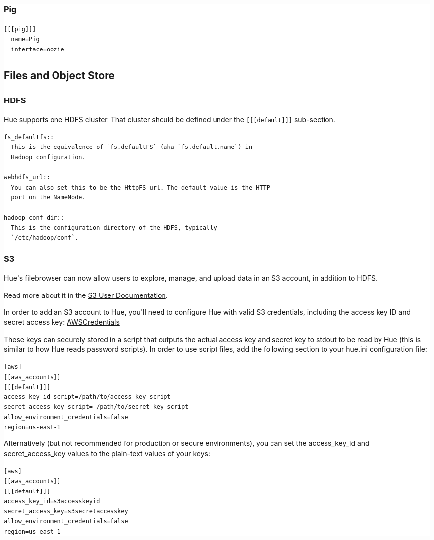 ### Pig

    [[[pig]]]
      name=Pig
      interface=oozie

## Files and Object Store

### HDFS

Hue supports one HDFS cluster. That cluster should be defined
under the `[[[default]]]` sub-section.

    fs_defaultfs::
      This is the equivalence of `fs.defaultFS` (aka `fs.default.name`) in
      Hadoop configuration.

    webhdfs_url::
      You can also set this to be the HttpFS url. The default value is the HTTP
      port on the NameNode.

    hadoop_conf_dir::
      This is the configuration directory of the HDFS, typically
      `/etc/hadoop/conf`.

### S3

Hue's filebrowser can now allow users to explore, manage, and upload data in an S3 account, in addition to HDFS.

Read more about it in the [S3 User Documentation](../user-guide/user-guide.html#s3).

In order to add an S3 account to Hue, you'll need to configure Hue with valid S3 credentials, including the access key ID and secret access key: [AWSCredentials](http://docs.aws.amazon.com/AWSSimpleQueueService/latest/SQSGettingStartedGuide/AWSCredentials.html)

These keys can securely stored in a script that outputs the actual access key and secret key to stdout to be read by Hue (this is similar to how Hue reads password scripts). In order to use script files, add the following section to your hue.ini configuration file:


    [aws]
    [[aws_accounts]]
    [[[default]]]
    access_key_id_script=/path/to/access_key_script
    secret_access_key_script= /path/to/secret_key_script
    allow_environment_credentials=false
    region=us-east-1


Alternatively (but not recommended for production or secure environments), you can set the access_key_id and secret_access_key values to the plain-text values of your keys:

    [aws]
    [[aws_accounts]]
    [[[default]]]
    access_key_id=s3accesskeyid
    secret_access_key=s3secretaccesskey
    allow_environment_credentials=false
    region=us-east-1
